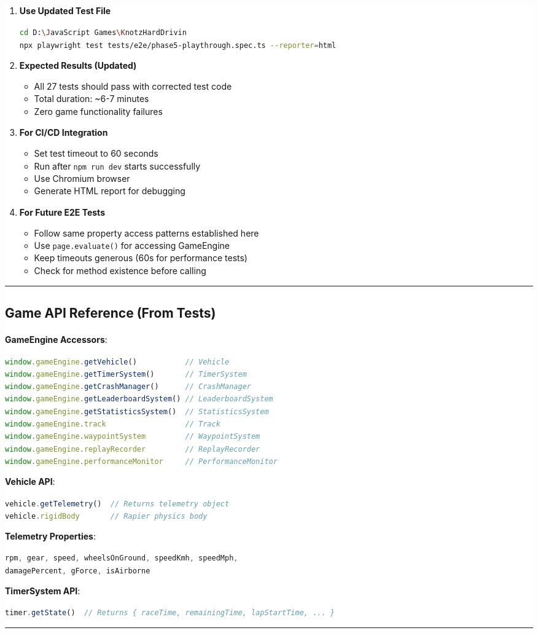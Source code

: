 1. **Use Updated Test File**
   ```bash
   cd D:\JavaScript Games\KnotzHardDrivin
   npx playwright test tests/e2e/phase5-playthrough.spec.ts --reporter=html
   ```

2. **Expected Results (Updated)**
   - All 27 tests should pass with corrected test code
   - Total duration: ~6-7 minutes
   - Zero game functionality failures

3. **For CI/CD Integration**
   - Set test timeout to 60 seconds
   - Run after `npm run dev` starts successfully
   - Use Chromium browser
   - Generate HTML report for debugging

4. **For Future E2E Tests**
   - Follow same property access patterns established here
   - Use `page.evaluate()` for accessing GameEngine
   - Keep timeouts generous (60s for performance tests)
   - Check for method existence before calling

---

## Game API Reference (From Tests)

**GameEngine Accessors**:
```typescript
window.gameEngine.getVehicle()           // Vehicle
window.gameEngine.getTimerSystem()       // TimerSystem
window.gameEngine.getCrashManager()      // CrashManager
window.gameEngine.getLeaderboardSystem() // LeaderboardSystem
window.gameEngine.getStatisticsSystem()  // StatisticsSystem
window.gameEngine.track                  // Track
window.gameEngine.waypointSystem         // WaypointSystem
window.gameEngine.replayRecorder         // ReplayRecorder
window.gameEngine.performanceMonitor     // PerformanceMonitor
```

**Vehicle API**:
```typescript
vehicle.getTelemetry()  // Returns telemetry object
vehicle.rigidBody       // Rapier physics body
```

**Telemetry Properties**:
```typescript
rpm, gear, speed, wheelsOnGround, speedKmh, speedMph,
damagePercent, gForce, isAirborne
```

**TimerSystem API**:
```typescript
timer.getState()  // Returns { raceTime, remainingTime, lapStartTime, ... }
```

---